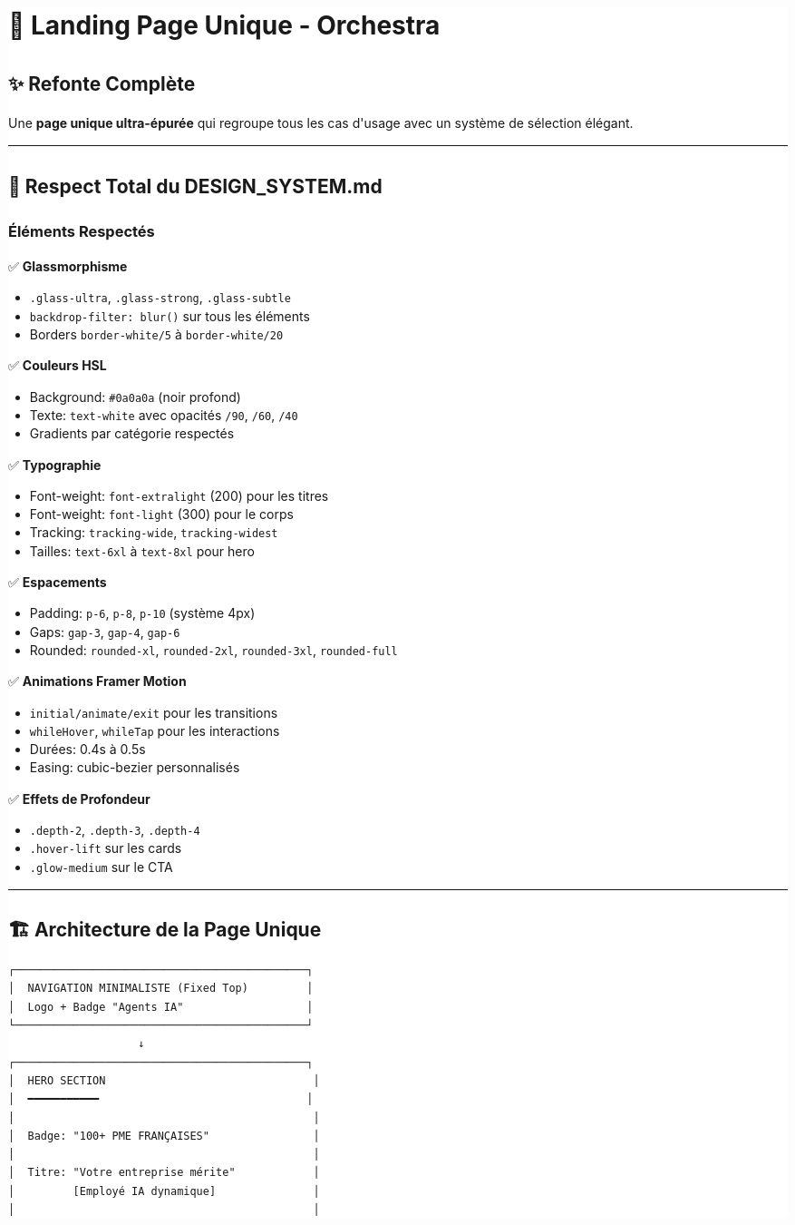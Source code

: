# 🎯 Landing Page Unique - Orchestra

## ✨ Refonte Complète

Une **page unique ultra-épurée** qui regroupe tous les cas d'usage avec un système de sélection élégant.

---

## 🎨 Respect Total du DESIGN_SYSTEM.md

### Éléments Respectés

✅ **Glassmorphisme**
- `.glass-ultra`, `.glass-strong`, `.glass-subtle` 
- `backdrop-filter: blur()` sur tous les éléments
- Borders `border-white/5` à `border-white/20`

✅ **Couleurs HSL**
- Background: `#0a0a0a` (noir profond)
- Texte: `text-white` avec opacités `/90`, `/60`, `/40`
- Gradients par catégorie respectés

✅ **Typographie**
- Font-weight: `font-extralight` (200) pour les titres
- Font-weight: `font-light` (300) pour le corps
- Tracking: `tracking-wide`, `tracking-widest`
- Tailles: `text-6xl` à `text-8xl` pour hero

✅ **Espacements**
- Padding: `p-6`, `p-8`, `p-10` (système 4px)
- Gaps: `gap-3`, `gap-4`, `gap-6`
- Rounded: `rounded-xl`, `rounded-2xl`, `rounded-3xl`, `rounded-full`

✅ **Animations Framer Motion**
- `initial/animate/exit` pour les transitions
- `whileHover`, `whileTap` pour les interactions
- Durées: 0.4s à 0.5s
- Easing: cubic-bezier personnalisés

✅ **Effets de Profondeur**
- `.depth-2`, `.depth-3`, `.depth-4`
- `.hover-lift` sur les cards
- `.glow-medium` sur le CTA

---

## 🏗️ Architecture de la Page Unique

```
┌─────────────────────────────────────────────┐
│  NAVIGATION MINIMALISTE (Fixed Top)         │
│  Logo + Badge "Agents IA"                   │
└─────────────────────────────────────────────┘
                    ↓
┌─────────────────────────────────────────────┐
│  HERO SECTION                                │
│  ━━━━━━━━━━━                                │
│                                              │
│  Badge: "100+ PME FRANÇAISES"                │
│                                              │
│  Titre: "Votre entreprise mérite"            │
│         [Employé IA dynamique]               │
│                                              │
```